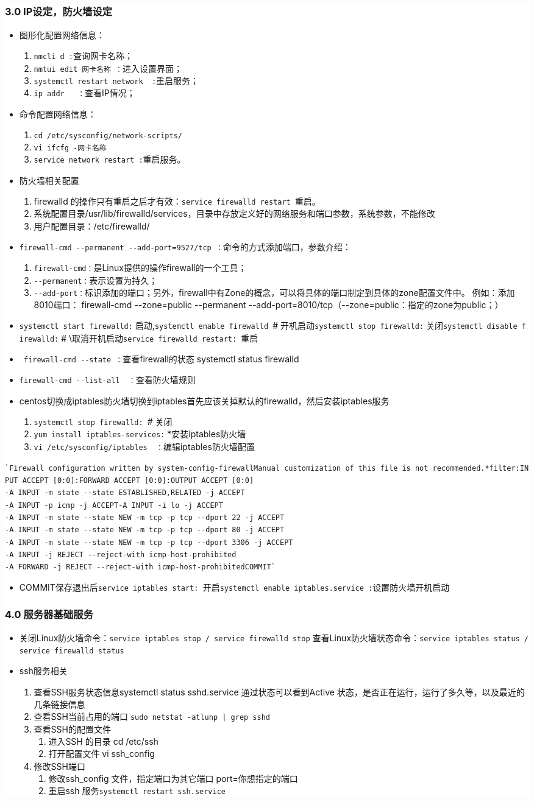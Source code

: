 ### 3.0 **IP设定，防火墙设定**

* 图形化配置网络信息：
  1. `nmcli d :`查询网卡名称；
  2. `nmtui edit 网卡名称 ：`进入设置界面；
  3. `systemctl restart network  :`重启服务；
  4. `ip addr   ：`查看IP情况；

* 命令配置网络信息：
  1. `cd /etc/sysconfig/network-scripts/`
  2. `vi ifcfg -网卡名称`
  3. `service network restart :`重启服务。
* 防火墙相关配置
  1. firewalld 的操作只有重启之后才有效：`service firewalld restart `重启。
  2. 系统配置目录/usr/lib/firewalld/services，目录中存放定义好的网络服务和端口参数，系统参数，不能修改
  3. 用户配置目录：/etc/firewalld/
* `firewall-cmd --permanent --add-port=9527/tcp ：`命令的方式添加端口，参数介绍：
  1. `firewall-cmd：`是Linux提供的操作firewall的一个工具；
  2. `--permanent：`表示设置为持久；
  3. `--add-port：`标识添加的端口；另外，firewall中有Zone的概念，可以将具体的端口制定到具体的zone配置文件中。 例如：添加8010端口： firewall-cmd --zone=public --permanent --add-port=8010/tcp（--zone=public：指定的zone为public；）
* `systemctl start firewalld:`  启动,`systemctl enable firewalld `# 开机启动`systemctl stop firewalld:` 关闭`systemctl disable firewalld:` # \取消开机启动`service firewalld restart: `重启
* ` firewall-cmd --state ：`查看firewall的状态 systemctl status firewalld
* `firewall-cmd --list-all  ：`查看防火墙规则
* centos切换成iptables防火墙切换到iptables首先应该关掉默认的firewalld，然后安装iptables服务
  1. `systemctl stop firewalld: `# 关闭
  2. `yum install iptables-services:` *安装iptables防火墙
  3. `vi /etc/sysconfig/iptables  ：`编辑iptables防火墙配置

```配置文件：
`Firewall configuration written by system-config-firewallManual customization of this file is not recommended.*filter:INPUT ACCEPT [0:0]:FORWARD ACCEPT [0:0]:OUTPUT ACCEPT [0:0]
-A INPUT -m state --state ESTABLISHED,RELATED -j ACCEPT
-A INPUT -p icmp -j ACCEPT-A INPUT -i lo -j ACCEPT
-A INPUT -m state --state NEW -m tcp -p tcp --dport 22 -j ACCEPT
-A INPUT -m state --state NEW -m tcp -p tcp --dport 80 -j ACCEPT
-A INPUT -m state --state NEW -m tcp -p tcp --dport 3306 -j ACCEPT
-A INPUT -j REJECT --reject-with icmp-host-prohibited
-A FORWARD -j REJECT --reject-with icmp-host-prohibitedCOMMIT`
```

* COMMIT保存退出后`service iptables start: `开启`systemctl enable iptables.service :`设置防火墙开机启动

### 4.0   **服务器基础服务**

* 关闭Linux防火墙命令：`service iptables stop / service firewalld stop`  查看Linux防火墙状态命令：`service iptables status / service firewalld status`

* ssh服务相关

  1. 查看SSH服务状态信息systemctl status sshd.service   通过状态可以看到Active 状态，是否正在运行，运行了多久等，以及最近的几条链接信息
  2. 查看SSH当前占用的端口 `sudo netstat -atlunp | grep sshd`
  3. 查看SSH的配置文件
     1. 进入SSH 的目录 cd /etc/ssh
     2. 打开配置文件 vi ssh_config
  4. 修改SSH端口
     1. 修改ssh_config 文件，指定端口为其它端口 port=你想指定的端口
     2. 重启ssh 服务`systemctl restart ssh.service`
